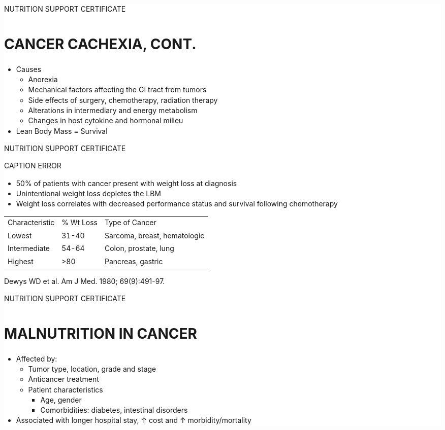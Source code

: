 <a id='3fc47c7b-65e1-4fae-8692-ecb862c48399'></a>

NUTRITION SUPPORT
CERTIFICATE

<a id='74afabec-3331-449e-9fa9-6966700644c8'></a>

# CANCER CACHEXIA, CONT.

*   Causes
    *   Anorexia
    *   Mechanical factors affecting the GI tract from tumors
    *   Side effects of surgery, chemotherapy, radiation therapy
    *   Alterations in intermediary and energy metabolism
    *   Changes in host cytokine and hormonal milieu
*   Lean Body Mass = Survival

NUTRITION SUPPORT
CERTIFICATE

<a id='cce765a7-8329-4dc1-ab84-729f2f854b85'></a>

CAPTION ERROR

<a id='2ff527f0-a7fa-4112-8435-13f7757b6a06'></a>

* 50% of patients with cancer present with weight loss at diagnosis
* Unintentional weight loss depletes the LBM
* Weight loss correlates with decreased performance status and survival following chemotherapy

<a id='e61a6097-f0cf-42f3-9d12-bec0acb2b376'></a>

<table id="9-1">
<tr><td id="9-2">Characteristic</td><td id="9-3">% Wt Loss</td><td id="9-4">Type of Cancer</td></tr>
<tr><td id="9-5">Lowest</td><td id="9-6">31-40</td><td id="9-7">Sarcoma, breast, hematologic</td></tr>
<tr><td id="9-8">Intermediate</td><td id="9-9">54-64</td><td id="9-a">Colon, prostate, lung</td></tr>
<tr><td id="9-b">Highest</td><td id="9-c">>80</td><td id="9-d">Pancreas, gastric</td></tr>
</table>

<a id='15c0a34d-4fef-47bf-b2ed-35a594f8a7f0'></a>

Dewys WD et al. Am J Med. 1980; 69(9):491-97.

<a id='eed5ec13-92be-4b85-8a42-ea801d4523dd'></a>

NUTRITION SUPPORT
CERTIFICATE

<a id='f23be125-b818-4cb2-9781-be1035b2fd71'></a>

# MALNUTRITION IN CANCER

*   Affected by:
    *   Tumor type, location, grade and stage
    *   Anticancer treatment
    *   Patient characteristics
        *   Age, gender
        *   Comorbidities: diabetes, intestinal disorders
*   Associated with longer hospital stay, ↑ cost and ↑ morbidity/mortality
